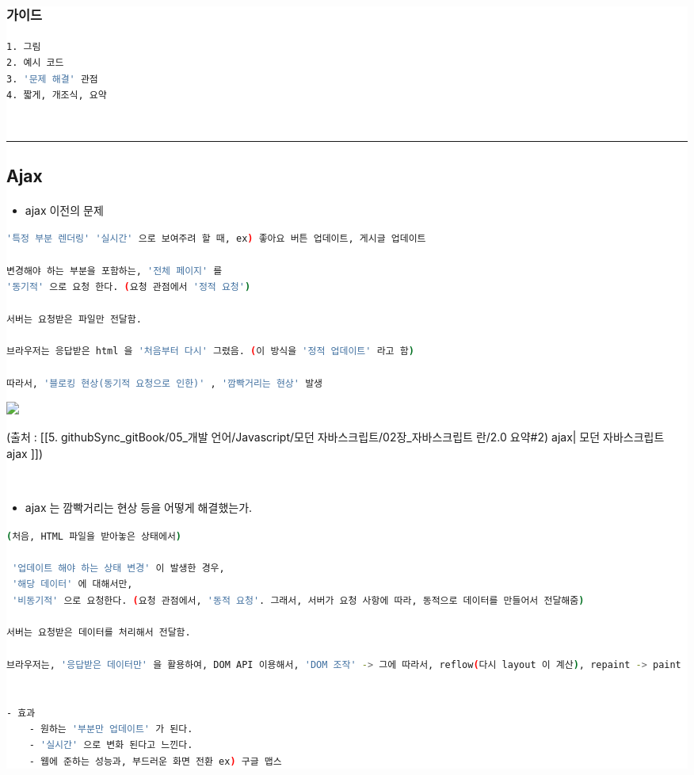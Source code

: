 
### 가이드 
``` bash 
1. 그림 
2. 예시 코드 
3. '문제 해결' 관점 
4. 짧게, 개조식, 요약 
```




<br>







---
## Ajax 

- ajax 이전의 문제  
``` bash 
'특정 부분 렌더링' '실시간' 으로 보여주려 할 때, ex) 좋아요 버튼 업데이트, 게시글 업데이트

변경해야 하는 부분을 포함하는, '전체 페이지' 를 
'동기적' 으로 요청 한다. (요청 관점에서 '정적 요청')

서버는 요청받은 파일만 전달함. 

브라우저는 응답받은 html 을 '처음부터 다시' 그렸음. (이 방식을 '정적 업데이트' 라고 함)

따라서, '블로킹 현상(동기적 요청으로 인한)' , '깜빡거리는 현상' 발생 
```


![](https://i.imgur.com/JiE7Wx9.png)


(출처 : [[5. githubSync_gitBook/05_개발 언어/Javascript/모던 자바스크립트/02장_자바스크립트 란/2.0 요약#2) ajax| 모던 자바스크립트 ajax ]])


<br>


- ajax 는 깜빡거리는 현상 등을 어떻게 해결했는가. 
``` bash 
(처음, HTML 파일을 받아놓은 상태에서) 

 '업데이트 해야 하는 상태 변경' 이 발생한 경우, 
 '해당 데이터' 에 대해서만, 
 '비동기적' 으로 요청한다. (요청 관점에서, '동적 요청'. 그래서, 서버가 요청 사항에 따라, 동적으로 데이터를 만들어서 전달해줌)

서버는 요청받은 데이터를 처리해서 전달함. 

브라우저는, '응답받은 데이터만' 을 활용하여, DOM API 이용해서, 'DOM 조작' -> 그에 따라서, reflow(다시 layout 이 계산), repaint -> paint 


- 효과 
	- 원하는 '부분만 업데이트' 가 된다. 
	- '실시간' 으로 변화 된다고 느낀다. 
	- 웹에 준하는 성능과, 부드러운 화면 전환 ex) 구글 맵스
```

